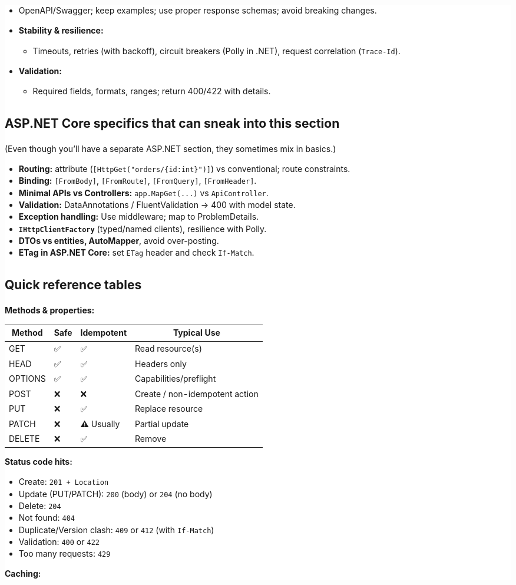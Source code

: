   - OpenAPI/Swagger; keep examples; use proper response schemas; avoid breaking changes.

- **Stability & resilience:**

  - Timeouts, retries (with backoff), circuit breakers (Polly in .NET), request correlation (`Trace-Id`).

- **Validation:**

  - Required fields, formats, ranges; return 400/422 with details.

## ASP.NET Core specifics that can sneak into this section

(Even though you’ll have a separate ASP.NET section, they sometimes mix in basics.)

- **Routing:** attribute (`[HttpGet("orders/{id:int}")]`) vs conventional; route constraints.
- **Binding:** `[FromBody]`, `[FromRoute]`, `[FromQuery]`, `[FromHeader]`.
- **Minimal APIs vs Controllers:** `app.MapGet(...)` vs `ApiController`.
- **Validation:** DataAnnotations / FluentValidation → 400 with model state.
- **Exception handling:** Use middleware; map to ProblemDetails.
- **`IHttpClientFactory`** (typed/named clients), resilience with Polly.
- **DTOs vs entities, AutoMapper**, avoid over-posting.
- **ETag in ASP.NET Core:** set `ETag` header and check `If-Match`.

## Quick reference tables

**Methods & properties:**

| Method  | Safe | Idempotent | Typical Use                    |
| ------- | ---- | ---------- | ------------------------------ |
| GET     | ✅   | ✅         | Read resource(s)               |
| HEAD    | ✅   | ✅         | Headers only                   |
| OPTIONS | ✅   | ✅         | Capabilities/preflight         |
| POST    | ❌   | ❌         | Create / non-idempotent action |
| PUT     | ❌   | ✅         | Replace resource               |
| PATCH   | ❌   | ⚠️ Usually | Partial update                 |
| DELETE  | ❌   | ✅         | Remove                         |

**Status code hits:**

- Create: `201 + Location`
- Update (PUT/PATCH): `200` (body) or `204` (no body)
- Delete: `204`
- Not found: `404`
- Duplicate/Version clash: `409` or `412` (with `If-Match`)
- Validation: `400` or `422`
- Too many requests: `429`

**Caching:**
